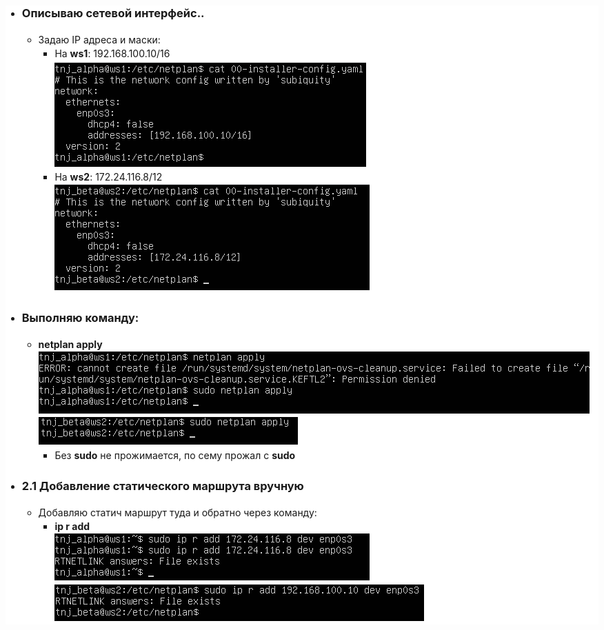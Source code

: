 - ### Описываю сетевой интерфейc..
    - Задаю IP адреса и маски:
        - На **ws1**: 192.168.100.10/16 \
        ![p2 set IPnMask.ws1](./pics/p22.png)
        - На **ws2**: 172.24.116.8/12 \
        ![p2 set IPnMask.ws2](./pics/p24.png)

- ### Выполняю команду:
    - **netplan apply** \
    ![p2 netplan apply ws1](./pics/p25.png) \
    ![p2 netplan apply ws2](./pics/p26.png)
        - Без **sudo** не прожимается, по сему прожал с **sudo**
        

- ### 2.1 Добавление статического маршрута вручную

    - Добавляю статич маршрут туда и обратно через команду:
        - **ip r add** \
        ![p2.1 ip r add](./pics/p27.png) \
        ![p2.1 ip r add](./pics/p28.png)
    